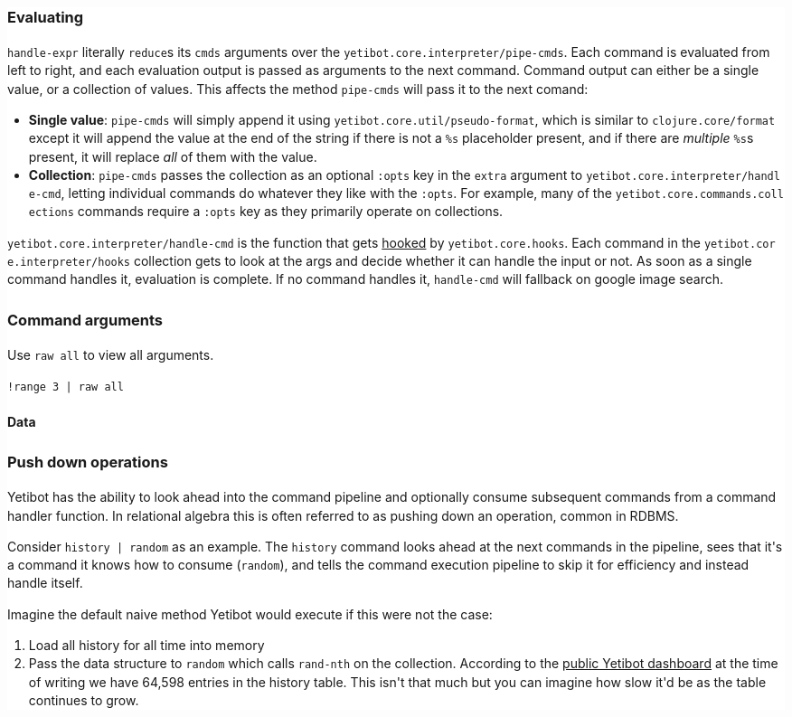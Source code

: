 ### Evaluating

`handle-expr` literally `reduce`s its `cmds` arguments over the
`yetibot.core.interpreter/pipe-cmds`. Each command is evaluated from left to
right, and each evaluation output is passed as arguments to the next command.
Command output can either be a single value, or a collection of values. This
affects the method `pipe-cmds` will pass it to the next comand:

- **Single value**: `pipe-cmds` will simply append it using
  `yetibot.core.util/pseudo-format`, which is similar to `clojure.core/format`
  except it will append the value at the end of the string if there is not a
  `%s` placeholder present, and if there are *multiple* `%s`s present, it will
  replace *all* of them with the value.
- **Collection**: `pipe-cmds` passes the collection as an optional `:opts` key
  in the `extra` argument to `yetibot.core.interpreter/handle-cmd`, letting
  individual commands do whatever they like with the `:opts`. For example, many
  of the `yetibot.core.commands.collections` commands require a `:opts` key as
  they primarily operate on collections.

`yetibot.core.interpreter/handle-cmd` is the function that gets
[hooked](https://github.com/technomancy/robert-hooke/) by `yetibot.core.hooks`.
Each command in the `yetibot.core.interpreter/hooks` collection gets to look at
the args and decide whether it can handle the input or not. As soon as a single
command handles it, evaluation is complete. If no command handles it,
`handle-cmd` will fallback on google image search.

### Command arguments

Use `raw all` to view all arguments.

```yetibot
!range 3 | raw all
```

#### Data

### Push down operations

Yetibot has the ability to look ahead into the command pipeline and optionally
consume subsequent commands from a command handler function. In relational
algebra this is often referred to as pushing down an operation, common in RDBMS.

Consider `history | random` as an example. The `history` command looks ahead at
the next commands in the pipeline, sees that it's a command it knows how to
consume (`random`), and tells the command execution pipeline to skip it for
efficiency and instead handle itself.

Imagine the default naive method Yetibot would execute if this were not the
case:

1. Load all history for all time into memory
1. Pass the data structure to `random` which calls `rand-nth` on the collection.
   According to the [public Yetibot dashboard](https://public.yetibot.com/) at
   the time of writing we have 64,598 entries in the history table. This isn't
   that much but you can imagine how slow it'd be as the table continues to
   grow.
